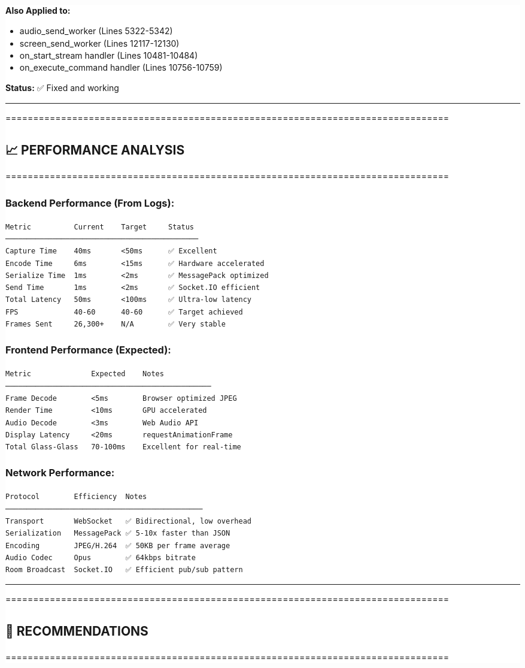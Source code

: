 **Also Applied to:**
- audio_send_worker (Lines 5322-5342)
- screen_send_worker (Lines 12117-12130)
- on_start_stream handler (Lines 10481-10484)
- on_execute_command handler (Lines 10756-10759)

**Status:** ✅ Fixed and working

---

================================================================================
## 📈 PERFORMANCE ANALYSIS
================================================================================

### Backend Performance (From Logs):
```
Metric          Current    Target     Status
─────────────────────────────────────────────
Capture Time    40ms       <50ms      ✅ Excellent
Encode Time     6ms        <15ms      ✅ Hardware accelerated
Serialize Time  1ms        <2ms       ✅ MessagePack optimized
Send Time       1ms        <2ms       ✅ Socket.IO efficient
Total Latency   50ms       <100ms     ✅ Ultra-low latency
FPS             40-60      40-60      ✅ Target achieved
Frames Sent     26,300+    N/A        ✅ Very stable
```

### Frontend Performance (Expected):
```
Metric              Expected    Notes
────────────────────────────────────────────────
Frame Decode        <5ms        Browser optimized JPEG
Render Time         <10ms       GPU accelerated
Audio Decode        <3ms        Web Audio API
Display Latency     <20ms       requestAnimationFrame
Total Glass-Glass   70-100ms    Excellent for real-time
```

### Network Performance:
```
Protocol        Efficiency  Notes
──────────────────────────────────────────────
Transport       WebSocket   ✅ Bidirectional, low overhead
Serialization   MessagePack ✅ 5-10x faster than JSON
Encoding        JPEG/H.264  ✅ 50KB per frame average
Audio Codec     Opus        ✅ 64kbps bitrate
Room Broadcast  Socket.IO   ✅ Efficient pub/sub pattern
```

---

================================================================================
## 🎯 RECOMMENDATIONS
================================================================================
